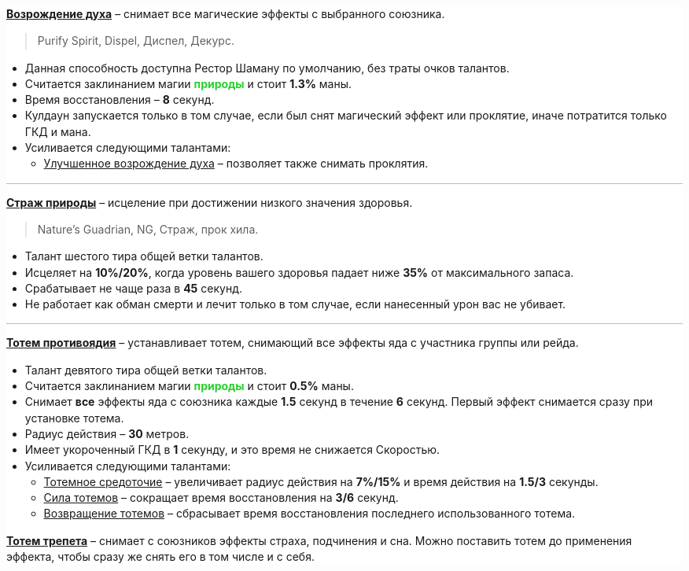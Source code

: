 
<a href="https://www.wowhead.com/beta/spell=77130" target="blank" data-wh-icon-size="medium" >**Возрождение духа**</a> – снимает все магические эффекты с выбранного союзника.



> Purify Spirit, Dispel, Диспел, Декурс.

* Данная способность доступна Рестор Шаману по умолчанию, без траты очков талантов.
* Считается заклинанием магии <span style="color:#26d22b;font-size:1em;">**природы**</span> и стоит **1.3%** маны.
* Время восстановления – **8** секунд.
* Кулдаун запускается только в том случае, если был снят магический эффект или проклятие, иначе потратится только ГКД и мана.
* Усиливается следующими талантами:
  * [Улучшенное возрождение духа](https://www.wowhead.com/ru/spell=383016) – позволяет также снимать проклятия.



<hr style="height:1px;background-color:#bbb">
<p></p>

<a href="https://ru.wowhead.com/spell=30884" target="blank" data-wh-icon-size="medium" >**Страж природы**</a> – исцеление при достижении низкого значения здоровья.

> Nature’s Guadrian, NG, Страж, прок хила.

* Талант шестого тира общей ветки талантов.
* Исцеляет на **10%/20%**, когда уровень вашего здоровья падает ниже **35%** от максимального запаса.
* Срабатывает не чаще раза в **45** секунд.
* Не работает как обман смерти и лечит только в том случае, если нанесенный урон вас не убивает.

<hr style="height:1px;background-color:#bbb">
<p></p>


<a href="https://www.wowhead.com/ru/spell=383013" target="blank" data-wh-icon-size="medium" >**Тотем противоядия**</a> – устанавливает тотем, снимающий все эффекты яда с участника группы или рейда.

* Талант девятого тира общей ветки талантов.
* Считается заклинанием магии <span style="color:#26d22b;font-size:1em;">**природы**</span> и стоит **0.5%** маны.
* Снимает **все** эффекты яда с союзника каждые **1.5** секунд в течение **6** секунд. Первый эффект снимается сразу при установке тотема.
* Радиус действия – **30** метров.
* Имеет укороченный ГКД в **1** секунду, и это время не снижается Скоростью.
* Усиливается следующими талантами:
  * [Тотемное средоточие](https://www.wowhead.com/ru/spell=382201/) – увеличивает радиус действия на **7%/15%** и время действия на **1.5/3** секунды.
  * [Сила тотемов](https://www.wowhead.com/ru/spell=381867) – сокращает время восстановления на **3/6** секунд.
  * [Возвращение тотемов](https://www.wowhead.com/ru/spell=108285) – сбрасывает время восстановления последнего использованного тотема.


<a href="https://www.wowhead.com/ru/spell=8143" target="blank" data-wh-icon-size="medium" >**Тотем трепета**</a> – снимает с союзников эффекты страха, подчинения и сна. Можно поставить тотем до применения эффекта, чтобы сразу же снять его в том числе и с себя.
